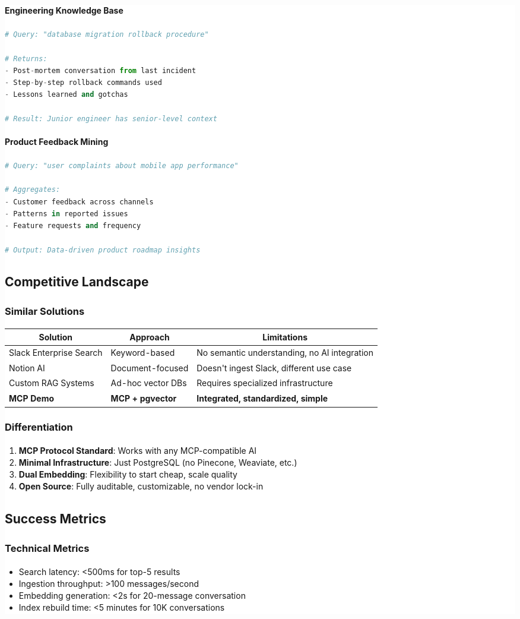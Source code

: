 #### Engineering Knowledge Base
```python
# Query: "database migration rollback procedure"

# Returns:
- Post-mortem conversation from last incident
- Step-by-step rollback commands used
- Lessons learned and gotchas

# Result: Junior engineer has senior-level context
```

#### Product Feedback Mining
```python
# Query: "user complaints about mobile app performance"

# Aggregates:
- Customer feedback across channels
- Patterns in reported issues
- Feature requests and frequency

# Output: Data-driven product roadmap insights
```

## Competitive Landscape

### Similar Solutions

| Solution | Approach | Limitations |
|----------|----------|-------------|
| Slack Enterprise Search | Keyword-based | No semantic understanding, no AI integration |
| Notion AI | Document-focused | Doesn't ingest Slack, different use case |
| Custom RAG Systems | Ad-hoc vector DBs | Requires specialized infrastructure |
| **MCP Demo** | **MCP + pgvector** | **Integrated, standardized, simple** |

### Differentiation

1. **MCP Protocol Standard**: Works with any MCP-compatible AI
2. **Minimal Infrastructure**: Just PostgreSQL (no Pinecone, Weaviate, etc.)
3. **Dual Embedding**: Flexibility to start cheap, scale quality
4. **Open Source**: Fully auditable, customizable, no vendor lock-in

## Success Metrics

### Technical Metrics
- Search latency: <500ms for top-5 results
- Ingestion throughput: >100 messages/second
- Embedding generation: <2s for 20-message conversation
- Index rebuild time: <5 minutes for 10K conversations
